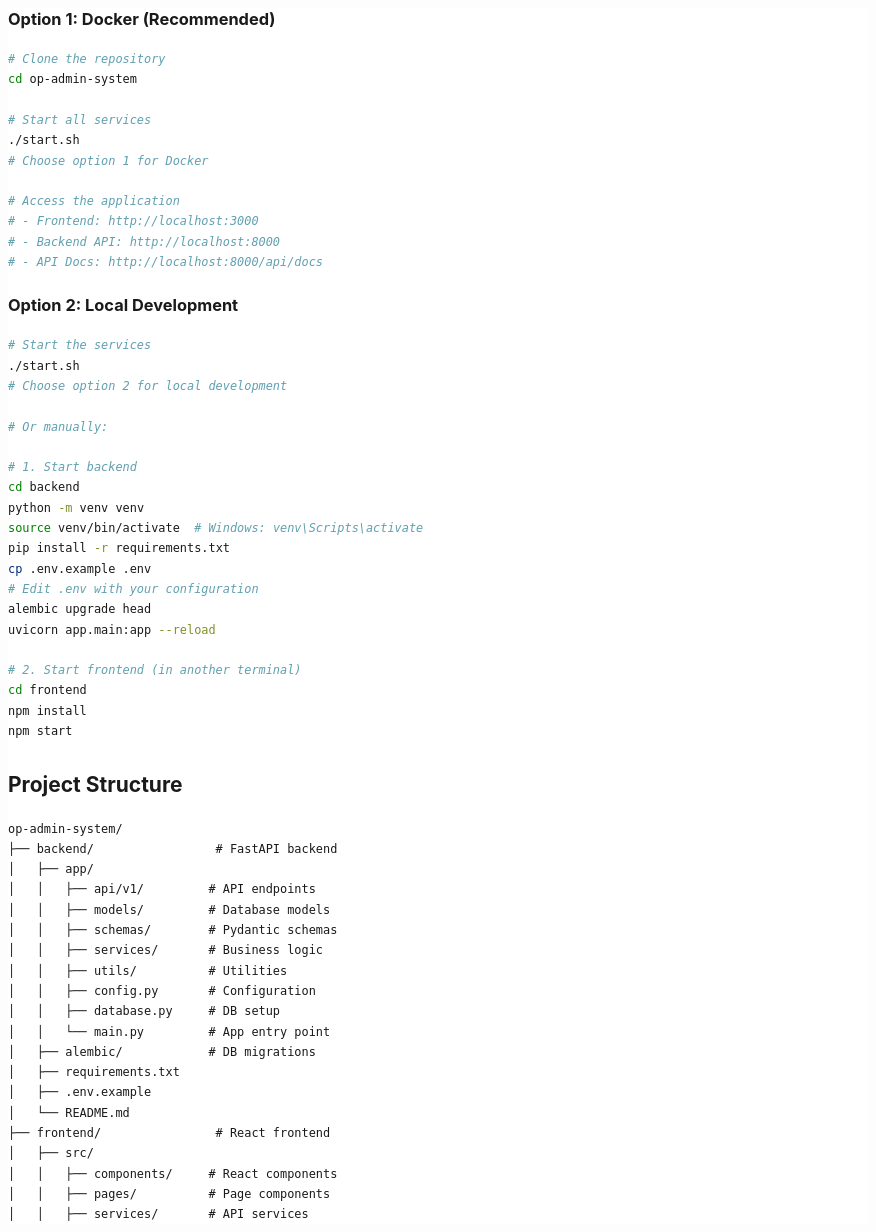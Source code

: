 ### Option 1: Docker (Recommended)

```bash
# Clone the repository
cd op-admin-system

# Start all services
./start.sh
# Choose option 1 for Docker

# Access the application
# - Frontend: http://localhost:3000
# - Backend API: http://localhost:8000
# - API Docs: http://localhost:8000/api/docs
```

### Option 2: Local Development

```bash
# Start the services
./start.sh
# Choose option 2 for local development

# Or manually:

# 1. Start backend
cd backend
python -m venv venv
source venv/bin/activate  # Windows: venv\Scripts\activate
pip install -r requirements.txt
cp .env.example .env
# Edit .env with your configuration
alembic upgrade head
uvicorn app.main:app --reload

# 2. Start frontend (in another terminal)
cd frontend
npm install
npm start
```

## Project Structure

```
op-admin-system/
├── backend/                 # FastAPI backend
│   ├── app/
│   │   ├── api/v1/         # API endpoints
│   │   ├── models/         # Database models
│   │   ├── schemas/        # Pydantic schemas
│   │   ├── services/       # Business logic
│   │   ├── utils/          # Utilities
│   │   ├── config.py       # Configuration
│   │   ├── database.py     # DB setup
│   │   └── main.py         # App entry point
│   ├── alembic/            # DB migrations
│   ├── requirements.txt
│   ├── .env.example
│   └── README.md
├── frontend/                # React frontend
│   ├── src/
│   │   ├── components/     # React components
│   │   ├── pages/          # Page components
│   │   ├── services/       # API services
```